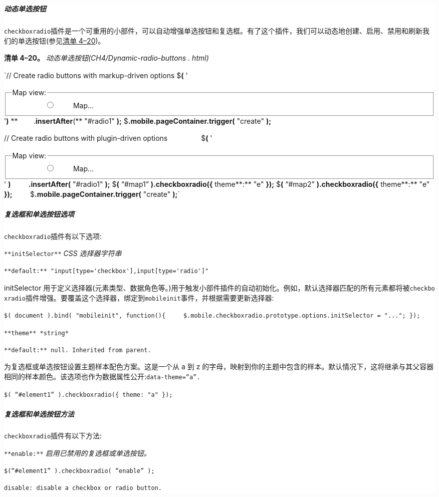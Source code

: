 ##### 动态单选按钮

`checkboxradio`插件是一个可重用的小部件，可以自动增强单选按钮和复选框。有了这个插件，我们可以动态地创建、启用、禁用和刷新我们的单选按钮(参见[清单 4–20](#list_4_20))。

**清单 4–20。** *动态单选按钮(CH4/Dynamic-radio-buttons . html)*

`// Create radio buttons with markup-driven options
$**(** '<fieldset data-role="controlgroup">
        <legend>Map view:</legend>
        <input type="radio" name="map" id="map1" value="Map" />
        <label for="map1" data-theme="c">Map</label>...</fieldset>'**)**
**        .**insertAfter**(** "#radio1" **);**
$**.**mobile**.**pageContainer**.**trigger**(** "create" **);**

// Create radio buttons with plugin-driven options                
$**(** '<fieldset data-role="controlgroup">
        <legend>Map view:</legend>
        <input type="radio" name="map" id="map1" value="Map" />
        <label for="map1">Map</label>...</fieldset>' **)**
        **.**insertAfter**(** "#radio1" **);**
$**(** “#map1” **).**checkboxradio**({** theme**:** "e" **});**
$**(** “#map2” **).**checkboxradio**({** theme**:** "e" **});**        
$**.**mobile**.**pageContainer**.**trigger**(** "create" **);**`

##### 复选框和单选按钮选项

`checkboxradio`插件有以下选项:

`**initSelector**` *CSS 选择器字符串*

`**default:** "input[type='checkbox'],input[type='radio']"`

initSelector 用于定义选择器(元素类型、数据角色等。)用于触发小部件插件的自动初始化。例如，默认选择器匹配的所有元素都将被`checkboxradio`插件增强。要覆盖这个选择器，绑定到`mobileinit`事件，并根据需要更新选择器:

`$( document ).bind( "mobileinit", function(){
    $.mobile.checkboxradio.prototype.options.initSelector = "...";
});`

`**theme** *string*`

`**default:** null. Inherited from parent.`

为复选框或单选按钮设置主题样本配色方案。这是一个从 a 到 z 的字母，映射到你的主题中包含的样本。默认情况下，这将继承与其父容器相同的样本颜色。该选项也作为数据属性公开:`data-theme=”a”.`

`$( “#element1” ).checkboxradio({ theme: "a" });`

##### 复选框和单选按钮方法

`checkboxradio`插件有以下方法:

`**enable:**` *启用已禁用的复选框或单选按钮。*

`$(“#element1” ).checkboxradio( “enable” );`

`disable: disable a checkbox or radio button.`
